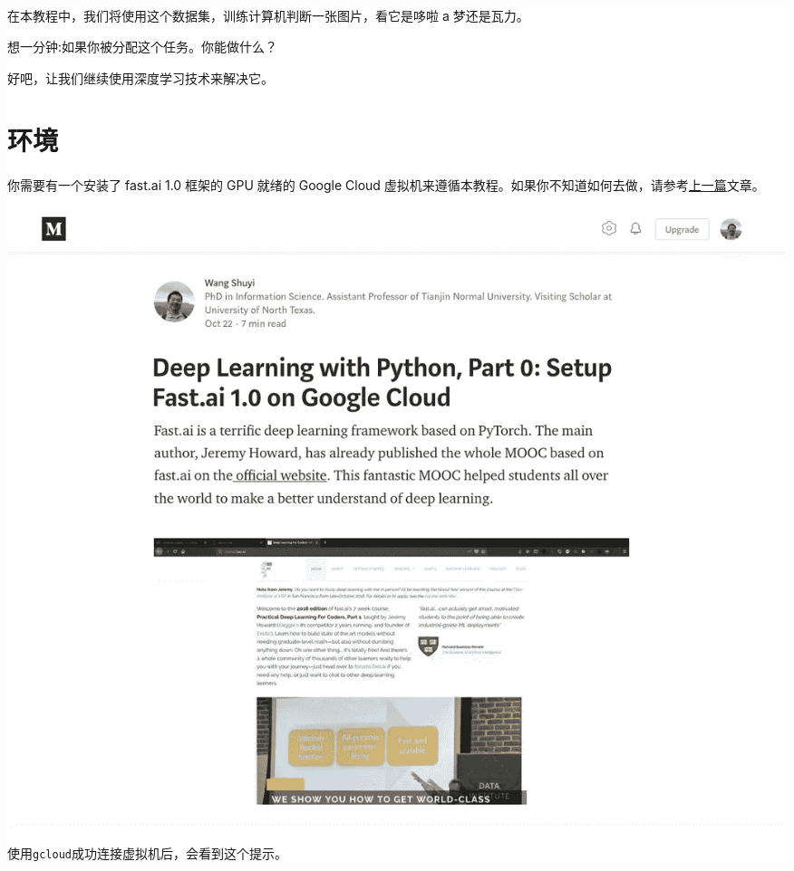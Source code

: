 在本教程中，我们将使用这个数据集，训练计算机判断一张图片，看它是哆啦 a 梦还是瓦力。

想一分钟:如果你被分配这个任务。你能做什么？

好吧，让我们继续使用深度学习技术来解决它。

# 环境

你需要有一个安装了 fast.ai 1.0 框架的 GPU 就绪的 Google Cloud 虚拟机来遵循本教程。如果你不知道如何去做，请参考[上一篇](https://medium.com/@wshuyi/deep-learning-with-python-part-0-setup-fast-ai-1-0-on-google-cloud-c3d41aadbc8c)文章。

![](img/3db6954f853c815ee2556bbf52f0095a.png)

使用`gcloud`成功连接虚拟机后，会看到这个提示。

